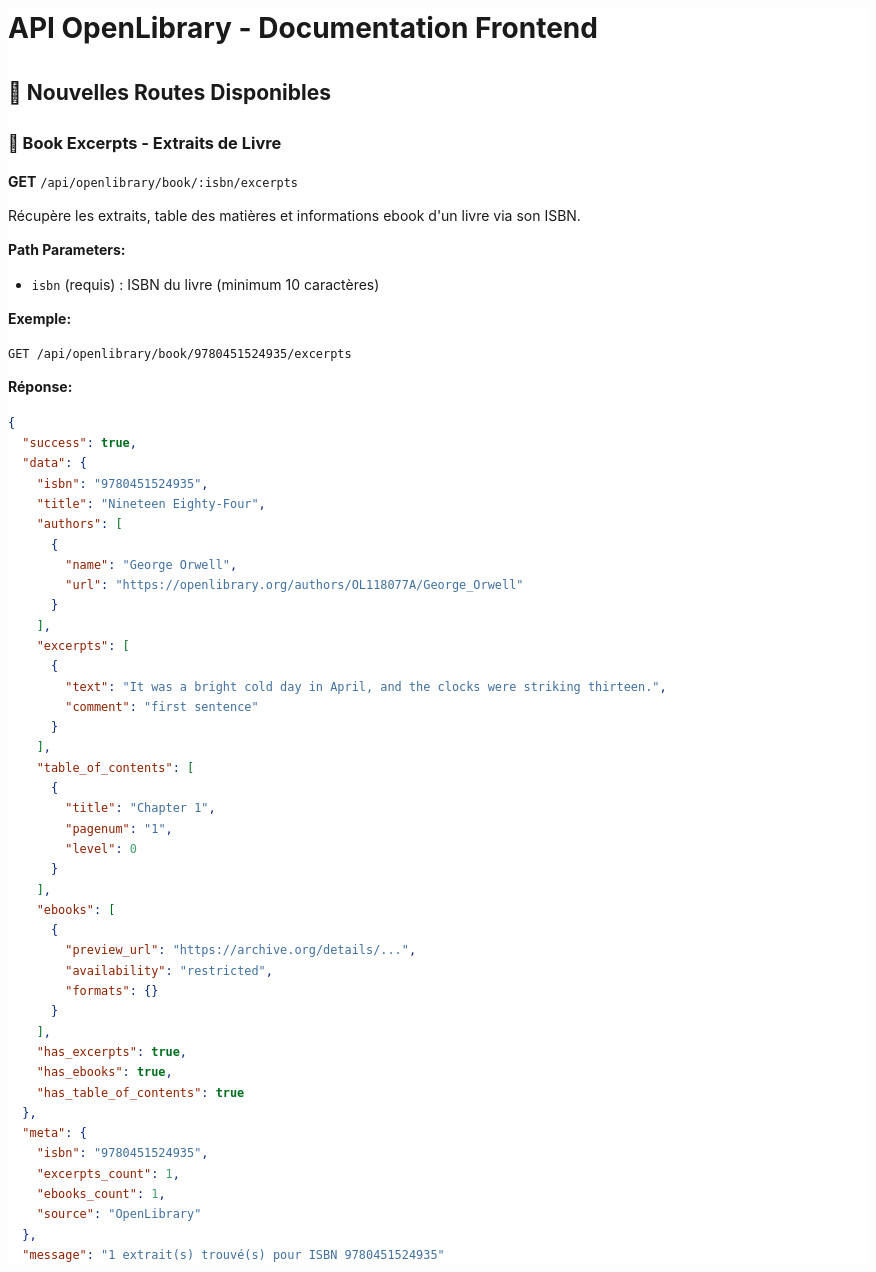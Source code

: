 # API OpenLibrary - Documentation Frontend

## 🎯 Nouvelles Routes Disponibles

### 📖 Book Excerpts - Extraits de Livre

**GET** `/api/openlibrary/book/:isbn/excerpts`

Récupère les extraits, table des matières et informations ebook d'un livre via son ISBN.

**Path Parameters:**

- `isbn` (requis) : ISBN du livre (minimum 10 caractères)

**Exemple:**

```bash
GET /api/openlibrary/book/9780451524935/excerpts
```

**Réponse:**

```json
{
  "success": true,
  "data": {
    "isbn": "9780451524935",
    "title": "Nineteen Eighty-Four",
    "authors": [
      {
        "name": "George Orwell",
        "url": "https://openlibrary.org/authors/OL118077A/George_Orwell"
      }
    ],
    "excerpts": [
      {
        "text": "It was a bright cold day in April, and the clocks were striking thirteen.",
        "comment": "first sentence"
      }
    ],
    "table_of_contents": [
      {
        "title": "Chapter 1",
        "pagenum": "1",
        "level": 0
      }
    ],
    "ebooks": [
      {
        "preview_url": "https://archive.org/details/...",
        "availability": "restricted",
        "formats": {}
      }
    ],
    "has_excerpts": true,
    "has_ebooks": true,
    "has_table_of_contents": true
  },
  "meta": {
    "isbn": "9780451524935",
    "excerpts_count": 1,
    "ebooks_count": 1,
    "source": "OpenLibrary"
  },
  "message": "1 extrait(s) trouvé(s) pour ISBN 9780451524935"
```